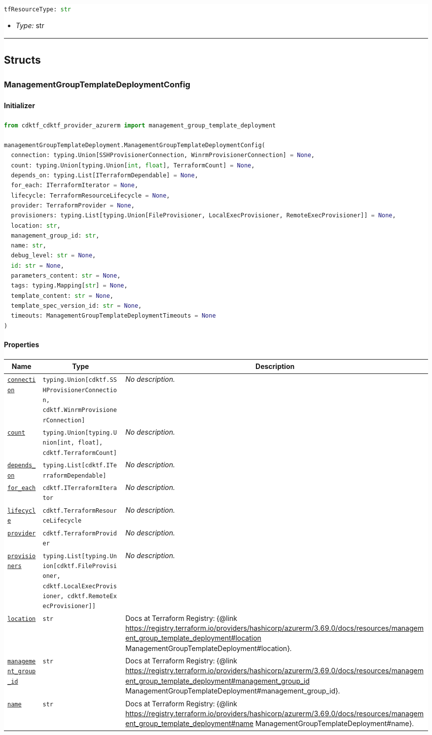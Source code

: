 ```python
tfResourceType: str
```

- *Type:* str

---

## Structs <a name="Structs" id="Structs"></a>

### ManagementGroupTemplateDeploymentConfig <a name="ManagementGroupTemplateDeploymentConfig" id="@cdktf/provider-azurerm.managementGroupTemplateDeployment.ManagementGroupTemplateDeploymentConfig"></a>

#### Initializer <a name="Initializer" id="@cdktf/provider-azurerm.managementGroupTemplateDeployment.ManagementGroupTemplateDeploymentConfig.Initializer"></a>

```python
from cdktf_cdktf_provider_azurerm import management_group_template_deployment

managementGroupTemplateDeployment.ManagementGroupTemplateDeploymentConfig(
  connection: typing.Union[SSHProvisionerConnection, WinrmProvisionerConnection] = None,
  count: typing.Union[typing.Union[int, float], TerraformCount] = None,
  depends_on: typing.List[ITerraformDependable] = None,
  for_each: ITerraformIterator = None,
  lifecycle: TerraformResourceLifecycle = None,
  provider: TerraformProvider = None,
  provisioners: typing.List[typing.Union[FileProvisioner, LocalExecProvisioner, RemoteExecProvisioner]] = None,
  location: str,
  management_group_id: str,
  name: str,
  debug_level: str = None,
  id: str = None,
  parameters_content: str = None,
  tags: typing.Mapping[str] = None,
  template_content: str = None,
  template_spec_version_id: str = None,
  timeouts: ManagementGroupTemplateDeploymentTimeouts = None
)
```

#### Properties <a name="Properties" id="Properties"></a>

| **Name** | **Type** | **Description** |
| --- | --- | --- |
| <code><a href="#@cdktf/provider-azurerm.managementGroupTemplateDeployment.ManagementGroupTemplateDeploymentConfig.property.connection">connection</a></code> | <code>typing.Union[cdktf.SSHProvisionerConnection, cdktf.WinrmProvisionerConnection]</code> | *No description.* |
| <code><a href="#@cdktf/provider-azurerm.managementGroupTemplateDeployment.ManagementGroupTemplateDeploymentConfig.property.count">count</a></code> | <code>typing.Union[typing.Union[int, float], cdktf.TerraformCount]</code> | *No description.* |
| <code><a href="#@cdktf/provider-azurerm.managementGroupTemplateDeployment.ManagementGroupTemplateDeploymentConfig.property.dependsOn">depends_on</a></code> | <code>typing.List[cdktf.ITerraformDependable]</code> | *No description.* |
| <code><a href="#@cdktf/provider-azurerm.managementGroupTemplateDeployment.ManagementGroupTemplateDeploymentConfig.property.forEach">for_each</a></code> | <code>cdktf.ITerraformIterator</code> | *No description.* |
| <code><a href="#@cdktf/provider-azurerm.managementGroupTemplateDeployment.ManagementGroupTemplateDeploymentConfig.property.lifecycle">lifecycle</a></code> | <code>cdktf.TerraformResourceLifecycle</code> | *No description.* |
| <code><a href="#@cdktf/provider-azurerm.managementGroupTemplateDeployment.ManagementGroupTemplateDeploymentConfig.property.provider">provider</a></code> | <code>cdktf.TerraformProvider</code> | *No description.* |
| <code><a href="#@cdktf/provider-azurerm.managementGroupTemplateDeployment.ManagementGroupTemplateDeploymentConfig.property.provisioners">provisioners</a></code> | <code>typing.List[typing.Union[cdktf.FileProvisioner, cdktf.LocalExecProvisioner, cdktf.RemoteExecProvisioner]]</code> | *No description.* |
| <code><a href="#@cdktf/provider-azurerm.managementGroupTemplateDeployment.ManagementGroupTemplateDeploymentConfig.property.location">location</a></code> | <code>str</code> | Docs at Terraform Registry: {@link https://registry.terraform.io/providers/hashicorp/azurerm/3.69.0/docs/resources/management_group_template_deployment#location ManagementGroupTemplateDeployment#location}. |
| <code><a href="#@cdktf/provider-azurerm.managementGroupTemplateDeployment.ManagementGroupTemplateDeploymentConfig.property.managementGroupId">management_group_id</a></code> | <code>str</code> | Docs at Terraform Registry: {@link https://registry.terraform.io/providers/hashicorp/azurerm/3.69.0/docs/resources/management_group_template_deployment#management_group_id ManagementGroupTemplateDeployment#management_group_id}. |
| <code><a href="#@cdktf/provider-azurerm.managementGroupTemplateDeployment.ManagementGroupTemplateDeploymentConfig.property.name">name</a></code> | <code>str</code> | Docs at Terraform Registry: {@link https://registry.terraform.io/providers/hashicorp/azurerm/3.69.0/docs/resources/management_group_template_deployment#name ManagementGroupTemplateDeployment#name}. |